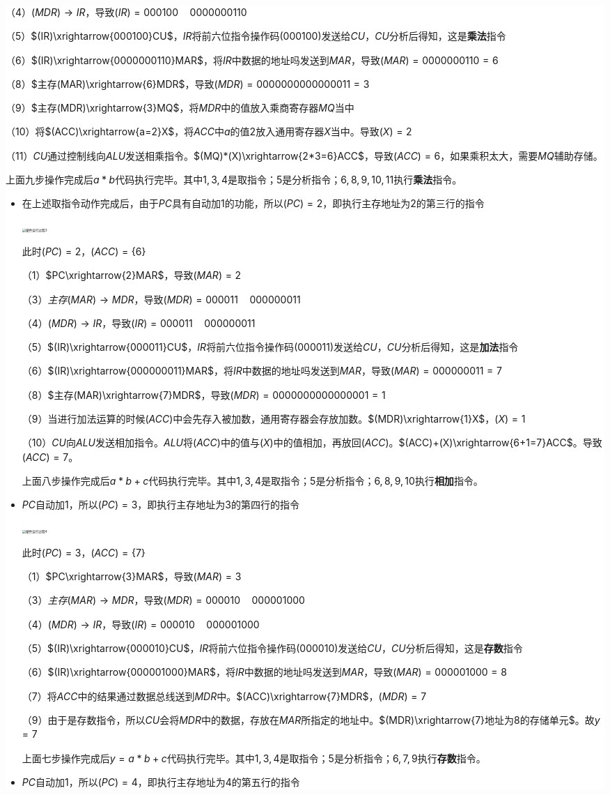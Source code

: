   （4）$(MDR)\rightarrow IR$，导致$(IR)=000100\quad0000000110$

  （5）$(IR)\xrightarrow{000100}CU$，$IR$将前六位指令操作码$(000100)$发送给$CU$，$CU$分析后得知，这是**乘法**指令

  （6）$(IR)\xrightarrow{0000000110}MAR$，将$IR$中数据的地址吗发送到$MAR$，导致$(MAR)=0000000110=6$

  （8）$主存(MAR)\xrightarrow{6}MDR$，导致$(MDR)=0000000000000011=3$

  （9）$主存(MDR)\xrightarrow{3}MQ$，将$MDR$中的值放入乘商寄存器$MQ$当中

  （10）将$(ACC)\xrightarrow{a=2}X$，将$ACC$中$a$的值$2$放入通用寄存器$X$当中。导致$(X)=2$

  （11）$CU$通过控制线向$ALU$发送相乘指令。$(MQ)*(X)\xrightarrow{2*3=6}ACC$，导致$(ACC)=6$，如果乘积太大，需要$MQ$辅助存储。

  上面九步操作完成后$a*b$代码执行完毕。其中$1,3,4$是取指令；$5$是分析指令；$6,8,9,10,11$执行**乘法**指令。

- 在上述取指令动作完成后，由于$PC$具有自动加$1$的功能，所以$(PC)=2$，即执行主存地址为$2$的第三行的指令

  <img src="https://image.sybblogs.fun/img-common/202401052044109.png" alt="硬件运行过程3" style="zoom:33%;" />

  此时$(PC)=2$，$(ACC)=\{6\}$

  （1）$PC\xrightarrow{2}MAR$，导致$(MAR)=2$

  （3）$主存(MAR)\rightarrow MDR$，导致$(MDR)=000011\quad000000011$

  （4）$(MDR)\rightarrow IR$，导致$(IR)=000011\quad000000011$

  （5）$(IR)\xrightarrow{000011}CU$，$IR$将前六位指令操作码$(000011)$发送给$CU$，$CU$分析后得知，这是**加法**指令

  （6）$(IR)\xrightarrow{000000011}MAR$，将$IR$中数据的地址吗发送到$MAR$，导致$(MAR)=000000011=7$

  （8）$主存(MAR)\xrightarrow{7}MDR$，导致$(MDR)=0000000000000001=1$

  （9）当进行加法运算的时候$(ACC)$中会先存入被加数，通用寄存器会存放加数。$(MDR)\xrightarrow{1}X$，$(X)=1$

  （10）$CU$向$ALU$发送相加指令。$ALU$将$(ACC)$中的值与$(X)$中的值相加，再放回$(ACC)$。$(ACC)+(X)\xrightarrow{6+1=7}ACC$。导致$(ACC)=7$。

  上面八步操作完成后$a*b+c$代码执行完毕。其中$1,3,4$是取指令；$5$是分析指令；$6,8,9,10$执行**相加**指令。

- $PC$自动加$1$，所以$(PC)=3$，即执行主存地址为$3$的第四行的指令

  <img src="https://image.sybblogs.fun/img-common/202401052054297.png" alt="硬件运行过程4" style="zoom:33%;" />

  此时$(PC)=3$，$(ACC)=\{7\}$

  （1）$PC\xrightarrow{3}MAR$，导致$(MAR)=3$

  （3）$主存(MAR)\rightarrow MDR$，导致$(MDR)=000010\quad000001000$

  （4）$(MDR)\rightarrow IR$，导致$(IR)=000010\quad000001000$

  （5）$(IR)\xrightarrow{000010}CU$，$IR$将前六位指令操作码$(000010)$发送给$CU$，$CU$分析后得知，这是**存数**指令

  （6）$(IR)\xrightarrow{000001000}MAR$，将$IR$中数据的地址吗发送到$MAR$，导致$(MAR)=000001000=8$

  （7）将$ACC$中的结果通过数据总线送到$MDR$中。$(ACC)\xrightarrow{7}MDR$，$(MDR)=7$

  （9）由于是存数指令，所以$CU$会将$MDR$中的数据，存放在$MAR$所指定的地址中。$(MDR)\xrightarrow{7}地址为8的存储单元$。故$y=7$

  上面七步操作完成后$y=a*b+c$代码执行完毕。其中$1,3,4$是取指令；$5$是分析指令；$6,7,9$执行**存数**指令。

- $PC$自动加$1$，所以$(PC)=4$，即执行主存地址为$4$的第五行的指令
